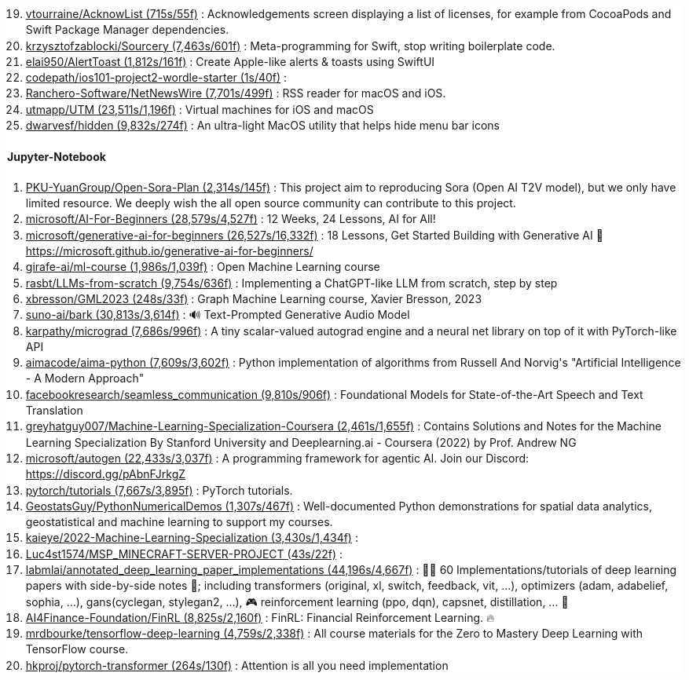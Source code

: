 19. [vtourraine/AcknowList (715s/55f)](https://github.com/vtourraine/AcknowList) : Acknowledgements screen displaying a list of licenses, for example from CocoaPods and Swift Package Manager dependencies.
20. [krzysztofzablocki/Sourcery (7,463s/601f)](https://github.com/krzysztofzablocki/Sourcery) : Meta-programming for Swift, stop writing boilerplate code.
21. [elai950/AlertToast (1,812s/161f)](https://github.com/elai950/AlertToast) : Create Apple-like alerts & toasts using SwiftUI
22. [codepath/ios101-project2-wordle-starter (1s/40f)](https://github.com/codepath/ios101-project2-wordle-starter) : 
23. [Ranchero-Software/NetNewsWire (7,701s/499f)](https://github.com/Ranchero-Software/NetNewsWire) : RSS reader for macOS and iOS.
24. [utmapp/UTM (23,511s/1,196f)](https://github.com/utmapp/UTM) : Virtual machines for iOS and macOS
25. [dwarvesf/hidden (9,832s/274f)](https://github.com/dwarvesf/hidden) : An ultra-light MacOS utility that helps hide menu bar icons

#### Jupyter-Notebook
1. [PKU-YuanGroup/Open-Sora-Plan (2,314s/145f)](https://github.com/PKU-YuanGroup/Open-Sora-Plan) : This project aim to reproducing Sora (Open AI T2V model), but we only have limited resource. We deeply wish the all open source community can contribute to this project.
2. [microsoft/AI-For-Beginners (28,579s/4,527f)](https://github.com/microsoft/AI-For-Beginners) : 12 Weeks, 24 Lessons, AI for All!
3. [microsoft/generative-ai-for-beginners (26,527s/16,332f)](https://github.com/microsoft/generative-ai-for-beginners) : 18 Lessons, Get Started Building with Generative AI 🔗 https://microsoft.github.io/generative-ai-for-beginners/
4. [girafe-ai/ml-course (1,986s/1,039f)](https://github.com/girafe-ai/ml-course) : Open Machine Learning course
5. [rasbt/LLMs-from-scratch (9,754s/636f)](https://github.com/rasbt/LLMs-from-scratch) : Implementing a ChatGPT-like LLM from scratch, step by step
6. [xbresson/GML2023 (248s/33f)](https://github.com/xbresson/GML2023) : Graph Machine Learning course, Xavier Bresson, 2023
7. [suno-ai/bark (30,813s/3,614f)](https://github.com/suno-ai/bark) : 🔊 Text-Prompted Generative Audio Model
8. [karpathy/micrograd (7,686s/996f)](https://github.com/karpathy/micrograd) : A tiny scalar-valued autograd engine and a neural net library on top of it with PyTorch-like API
9. [aimacode/aima-python (7,609s/3,602f)](https://github.com/aimacode/aima-python) : Python implementation of algorithms from Russell And Norvig's "Artificial Intelligence - A Modern Approach"
10. [facebookresearch/seamless_communication (9,810s/906f)](https://github.com/facebookresearch/seamless_communication) : Foundational Models for State-of-the-Art Speech and Text Translation
11. [greyhatguy007/Machine-Learning-Specialization-Coursera (2,461s/1,655f)](https://github.com/greyhatguy007/Machine-Learning-Specialization-Coursera) : Contains Solutions and Notes for the Machine Learning Specialization By Stanford University and Deeplearning.ai - Coursera (2022) by Prof. Andrew NG
12. [microsoft/autogen (22,433s/3,037f)](https://github.com/microsoft/autogen) : A programming framework for agentic AI. Join our Discord: https://discord.gg/pAbnFJrkgZ
13. [pytorch/tutorials (7,667s/3,895f)](https://github.com/pytorch/tutorials) : PyTorch tutorials.
14. [GeostatsGuy/PythonNumericalDemos (1,307s/467f)](https://github.com/GeostatsGuy/PythonNumericalDemos) : Well-documented Python demonstrations for spatial data analytics, geostatistical and machine learning to support my courses.
15. [kaieye/2022-Machine-Learning-Specialization (3,430s/1,434f)](https://github.com/kaieye/2022-Machine-Learning-Specialization) : 
16. [Luc4st1574/MSP_MINECRAFT-SERVER-PROJECT (43s/22f)](https://github.com/Luc4st1574/MSP_MINECRAFT-SERVER-PROJECT) : 
17. [labmlai/annotated_deep_learning_paper_implementations (44,196s/4,667f)](https://github.com/labmlai/annotated_deep_learning_paper_implementations) : 🧑‍🏫 60 Implementations/tutorials of deep learning papers with side-by-side notes 📝; including transformers (original, xl, switch, feedback, vit, ...), optimizers (adam, adabelief, sophia, ...), gans(cyclegan, stylegan2, ...), 🎮 reinforcement learning (ppo, dqn), capsnet, distillation, ... 🧠
18. [AI4Finance-Foundation/FinRL (8,825s/2,160f)](https://github.com/AI4Finance-Foundation/FinRL) : FinRL: Financial Reinforcement Learning. 🔥
19. [mrdbourke/tensorflow-deep-learning (4,759s/2,338f)](https://github.com/mrdbourke/tensorflow-deep-learning) : All course materials for the Zero to Mastery Deep Learning with TensorFlow course.
20. [hkproj/pytorch-transformer (264s/130f)](https://github.com/hkproj/pytorch-transformer) : Attention is all you need implementation